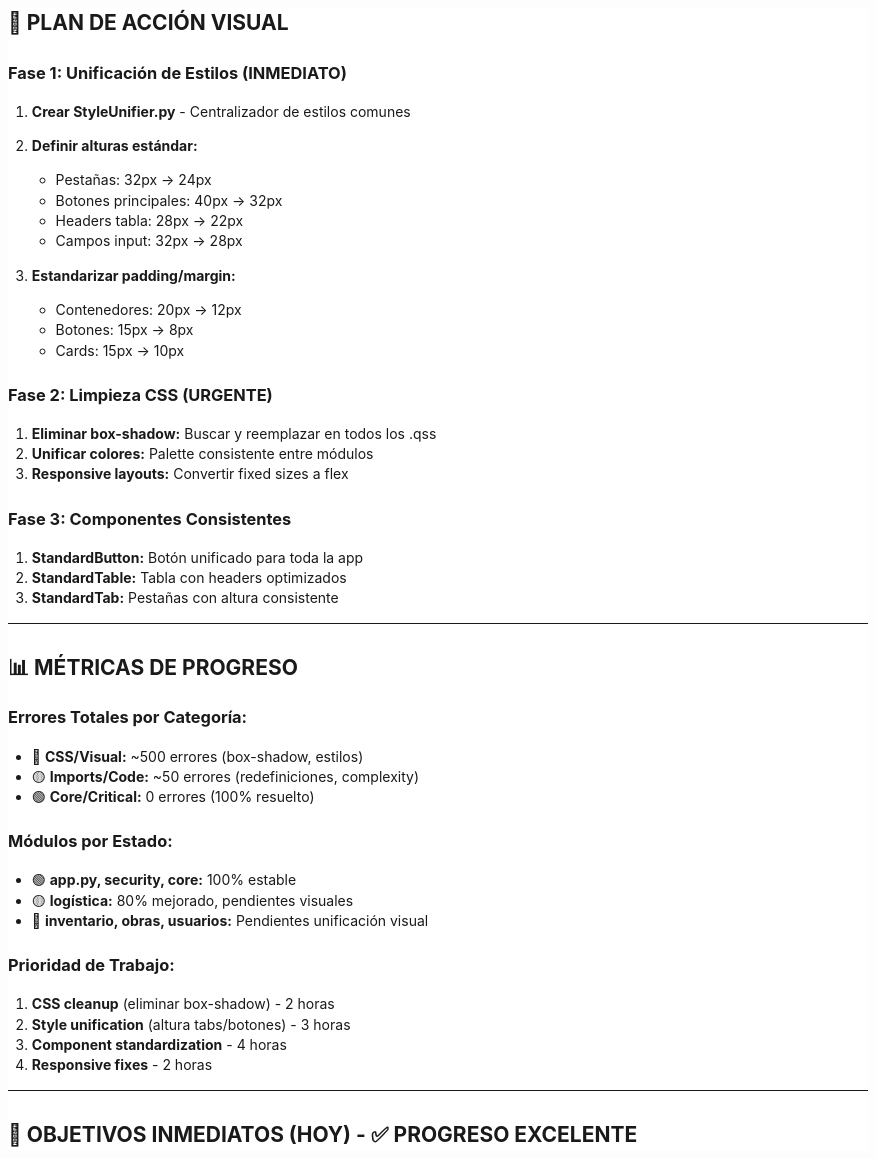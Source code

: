 ## 🎨 PLAN DE ACCIÓN VISUAL

### Fase 1: Unificación de Estilos (INMEDIATO)
1. **Crear StyleUnifier.py** - Centralizador de estilos comunes
2. **Definir alturas estándar:**
   - Pestañas: 32px → 24px
   - Botones principales: 40px → 32px
   - Headers tabla: 28px → 22px
   - Campos input: 32px → 28px

3. **Estandarizar padding/margin:**
   - Contenedores: 20px → 12px
   - Botones: 15px → 8px
   - Cards: 15px → 10px

### Fase 2: Limpieza CSS (URGENTE)
1. **Eliminar box-shadow:** Buscar y reemplazar en todos los .qss
2. **Unificar colores:** Palette consistente entre módulos
3. **Responsive layouts:** Convertir fixed sizes a flex

### Fase 3: Componentes Consistentes
1. **StandardButton:** Botón unificado para toda la app
2. **StandardTable:** Tabla con headers optimizados
3. **StandardTab:** Pestañas con altura consistente

---

## 📊 MÉTRICAS DE PROGRESO

### Errores Totales por Categoría:
- 🚨 **CSS/Visual:** ~500 errores (box-shadow, estilos)
- 🟡 **Imports/Code:** ~50 errores (redefiniciones, complexity)
- 🟢 **Core/Critical:** 0 errores (100% resuelto)

### Módulos por Estado:
- 🟢 **app.py, security, core:** 100% estable
- 🟡 **logística:** 80% mejorado, pendientes visuales
- 🔴 **inventario, obras, usuarios:** Pendientes unificación visual

### Prioridad de Trabajo:
1. **CSS cleanup** (eliminar box-shadow) - 2 horas
2. **Style unification** (altura tabs/botones) - 3 horas  
3. **Component standardization** - 4 horas
4. **Responsive fixes** - 2 horas

---

## 🎯 OBJETIVOS INMEDIATOS (HOY) - ✅ PROGRESO EXCELENTE
